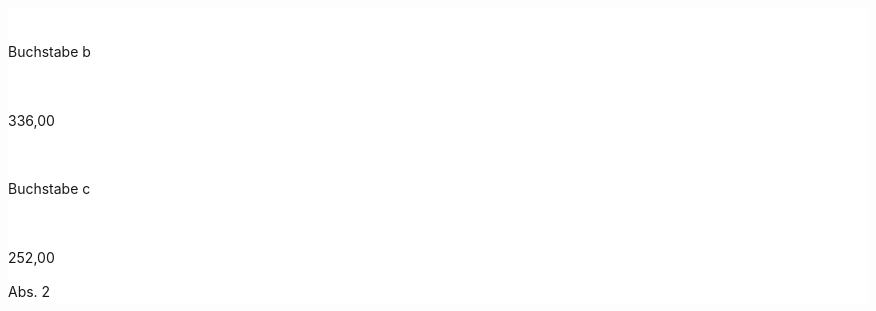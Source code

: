 </td>

</tr>

<tr>

<td style>

 

</td>

<td style>

Buchstabe b

</td>

<td style>

 

</td>

<td style align="right">

336,00

</td>

</tr>

<tr>

<td style>

 

</td>

<td style>

Buchstabe c

</td>

<td style>

 

</td>

<td style align="right">

252,00

</td>

</tr>

<tr>

<td style>

Abs. 2

</td>
